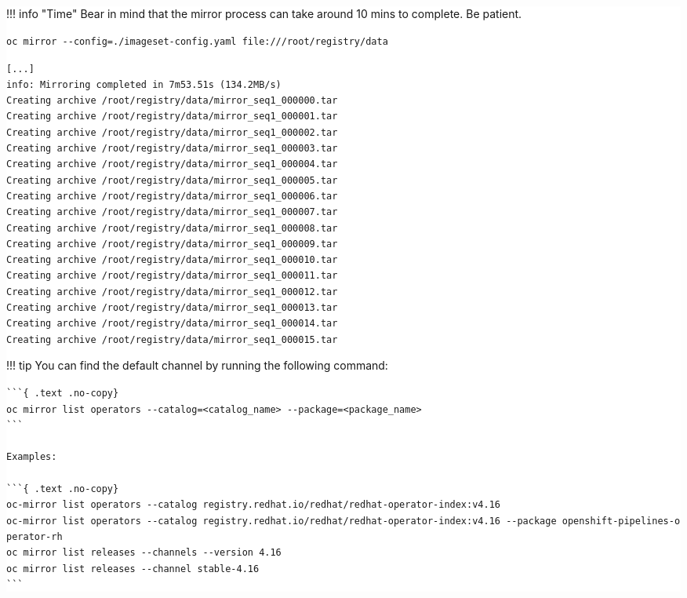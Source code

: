 !!! info "Time"
    Bear in mind that the mirror process can take around 10 mins to complete. Be patient.

```{ .text .copy title="[root@bastiononline registry]"}
oc mirror --config=./imageset-config.yaml file:///root/registry/data
```

```{ .text .no-copy title="Output"}
[...]
info: Mirroring completed in 7m53.51s (134.2MB/s)
Creating archive /root/registry/data/mirror_seq1_000000.tar
Creating archive /root/registry/data/mirror_seq1_000001.tar
Creating archive /root/registry/data/mirror_seq1_000002.tar
Creating archive /root/registry/data/mirror_seq1_000003.tar
Creating archive /root/registry/data/mirror_seq1_000004.tar
Creating archive /root/registry/data/mirror_seq1_000005.tar
Creating archive /root/registry/data/mirror_seq1_000006.tar
Creating archive /root/registry/data/mirror_seq1_000007.tar
Creating archive /root/registry/data/mirror_seq1_000008.tar
Creating archive /root/registry/data/mirror_seq1_000009.tar
Creating archive /root/registry/data/mirror_seq1_000010.tar
Creating archive /root/registry/data/mirror_seq1_000011.tar
Creating archive /root/registry/data/mirror_seq1_000012.tar
Creating archive /root/registry/data/mirror_seq1_000013.tar
Creating archive /root/registry/data/mirror_seq1_000014.tar
Creating archive /root/registry/data/mirror_seq1_000015.tar
```

!!! tip
    You can find the default channel by running the following command:
    
    ```{ .text .no-copy}
    oc mirror list operators --catalog=<catalog_name> --package=<package_name>
    ```
    
    Examples:

    ```{ .text .no-copy}
    oc-mirror list operators --catalog registry.redhat.io/redhat/redhat-operator-index:v4.16
    oc-mirror list operators --catalog registry.redhat.io/redhat/redhat-operator-index:v4.16 --package openshift-pipelines-operator-rh
    oc mirror list releases --channels --version 4.16
    oc mirror list releases --channel stable-4.16
    ``` 
    